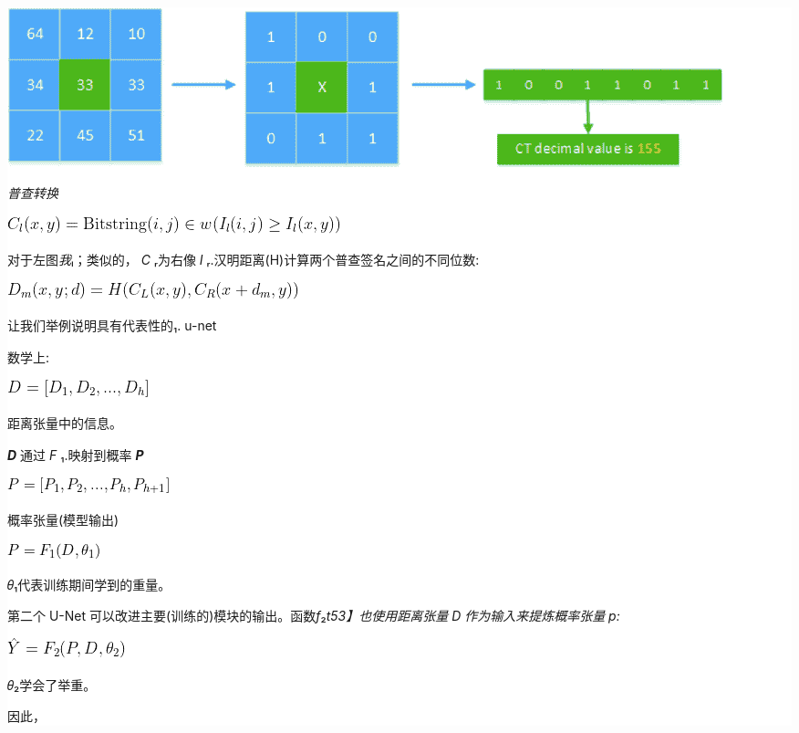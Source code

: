 ![](img/35b76d2265859ca7775c47affb955bed.png)

*普查转换*

![](img/186b28903d523fc8358ea6d7be211407.png)

对于左图*我*ₗ；类似的， *C* ᵣ为右像 *I* ᵣ.汉明距离(H)计算两个普查签名之间的不同位数:

![](img/17ff68b74cfd054f5a5bcdee07233f85.png)

让我们举例说明具有代表性的₁. u-net

数学上:

![](img/4fd2fb0984c2bd3d6198db513992ccb0.png)

距离张量中的信息。

***D*** 通过 *F* ₁.映射到概率 ***P***

![](img/5c9f0410128d013c8fd7f119d955dba9.png)

概率张量(模型输出)

![](img/5d76956b25ac7033795f143a8c96bd82.png)

𝜃₁代表训练期间学到的重量。

第二个 U-Net 可以改进主要(训练的)模块的输出。函数*f*₂*t53】也使用距离张量 *D* 作为输入来提炼概率张量 p:*

![](img/fcdfd18f75cb4b5d952607a5c926bf4e.png)

𝜃₂学会了举重。

因此，
